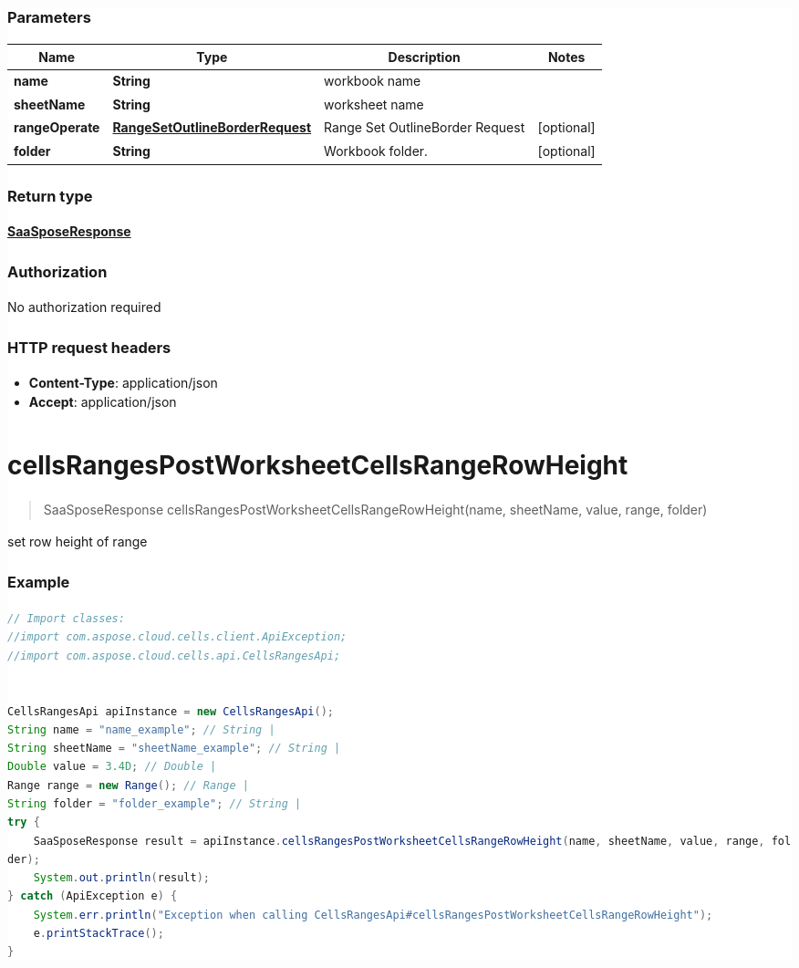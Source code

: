 ### Parameters

Name | Type | Description  | Notes
------------- | ------------- | ------------- | -------------
 **name** | **String**| workbook name |
 **sheetName** | **String**| worksheet name |
 **rangeOperate** | [**RangeSetOutlineBorderRequest**](RangeSetOutlineBorderRequest.md)| Range Set OutlineBorder Request  | [optional]
 **folder** | **String**| Workbook folder. | [optional]

### Return type

[**SaaSposeResponse**](SaaSposeResponse.md)

### Authorization

No authorization required

### HTTP request headers

 - **Content-Type**: application/json
 - **Accept**: application/json

<a name="cellsRangesPostWorksheetCellsRangeRowHeight"></a>
# **cellsRangesPostWorksheetCellsRangeRowHeight**
> SaaSposeResponse cellsRangesPostWorksheetCellsRangeRowHeight(name, sheetName, value, range, folder)

set row height of range

### Example
```java
// Import classes:
//import com.aspose.cloud.cells.client.ApiException;
//import com.aspose.cloud.cells.api.CellsRangesApi;


CellsRangesApi apiInstance = new CellsRangesApi();
String name = "name_example"; // String | 
String sheetName = "sheetName_example"; // String | 
Double value = 3.4D; // Double | 
Range range = new Range(); // Range | 
String folder = "folder_example"; // String | 
try {
    SaaSposeResponse result = apiInstance.cellsRangesPostWorksheetCellsRangeRowHeight(name, sheetName, value, range, folder);
    System.out.println(result);
} catch (ApiException e) {
    System.err.println("Exception when calling CellsRangesApi#cellsRangesPostWorksheetCellsRangeRowHeight");
    e.printStackTrace();
}
```
